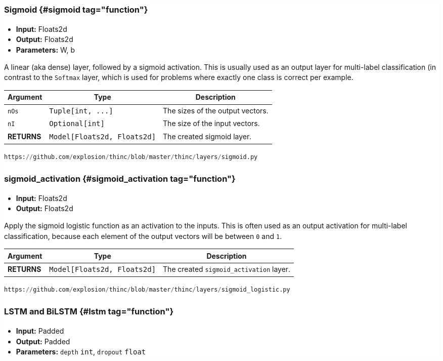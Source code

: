 ### Sigmoid {#sigmoid tag="function"}

<inline-list>

- **Input:** <ndarray shape="batch_size, nI">Floats2d</ndarray>
- **Output:** <ndarray shape="batch_size, nO">Floats2d</ndarray>
- **Parameters:** <ndarray shape="nO, nI">W</ndarray>,
  <ndarray shape="nO,">b</ndarray>

</inline-list>

A linear (aka dense) layer, followed by a sigmoid activation. This is usually
used as an output layer for multi-label classification (in contrast to the
`Softmax` layer, which is used for problems where exactly one class is correct
per example.

| Argument    | Type                               | Description                      |
| ----------- | ---------------------------------- | -------------------------------- |
| `nOs`       | <tt>Tuple[int, ...]</tt>           | The sizes of the output vectors. |
| `nI`        | <tt>Optional[int]</tt>             | The size of the input vectors.   |
| **RETURNS** | <tt>Model[Floats2d, Floats2d]</tt> | The created sigmoid layer.       |

```python
https://github.com/explosion/thinc/blob/master/thinc/layers/sigmoid.py
```

### sigmoid_activation {#sigmoid_activation tag="function"}

<inline-list>

- **Input:** <ndarray shape="batch_size, nI">Floats2d</ndarray>
- **Output:** <ndarray shape="batch_size, nO">Floats2d</ndarray>

</inline-list>

Apply the sigmoid logistic function as an activation to the inputs. This is
often used as an output activation for multi-label classification, because each
element of the output vectors will be between `0` and `1`.

| Argument    | Type                               | Description                             |
| ----------- | ---------------------------------- | --------------------------------------- |
| **RETURNS** | <tt>Model[Floats2d, Floats2d]</tt> | The created `sigmoid_activation` layer. |

```python
https://github.com/explosion/thinc/blob/master/thinc/layers/sigmoid_logistic.py
```

### LSTM and BiLSTM {#lstm tag="function"}

<inline-list>

- **Input:** <ndarray>Padded</ndarray>
- **Output:** <ndarray>Padded</ndarray>
- **Parameters:** `depth` <tt>int</tt>, `dropout` <tt>float</tt>
